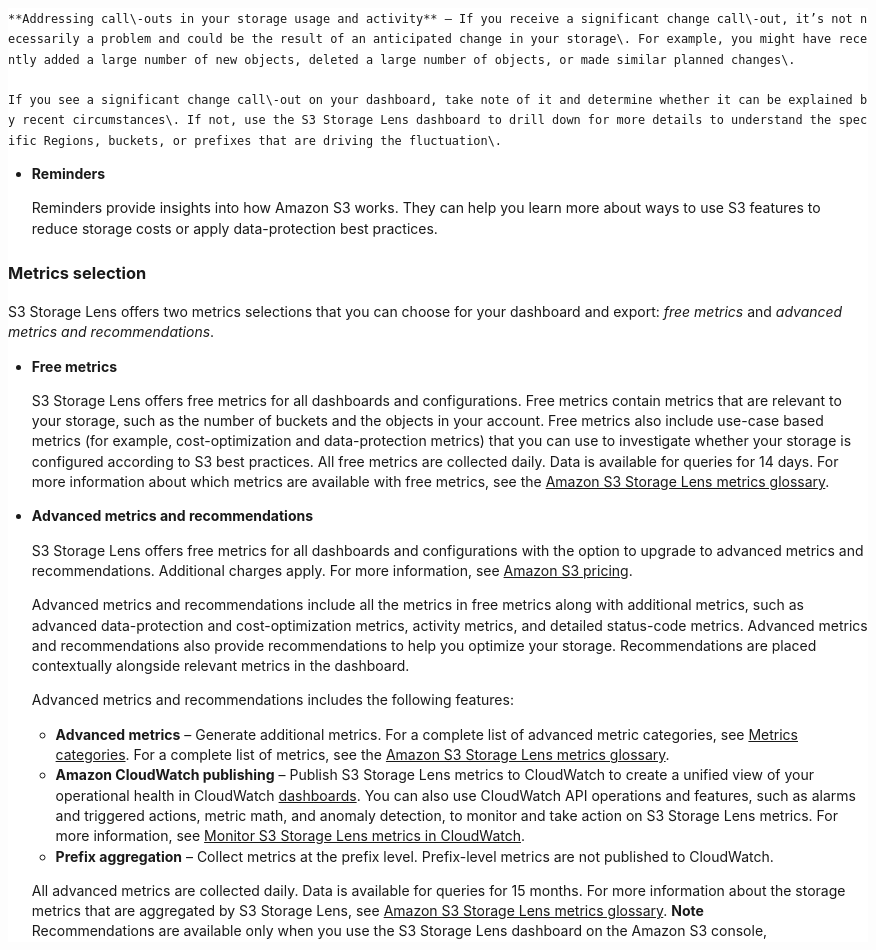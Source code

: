     **Addressing call\-outs in your storage usage and activity** – If you receive a significant change call\-out, it’s not necessarily a problem and could be the result of an anticipated change in your storage\. For example, you might have recently added a large number of new objects, deleted a large number of objects, or made similar planned changes\. 

    If you see a significant change call\-out on your dashboard, take note of it and determine whether it can be explained by recent circumstances\. If not, use the S3 Storage Lens dashboard to drill down for more details to understand the specific Regions, buckets, or prefixes that are driving the fluctuation\.
+ **Reminders**

  Reminders provide insights into how Amazon S3 works\. They can help you learn more about ways to use S3 features to reduce storage costs or apply data\-protection best practices\.

### Metrics selection<a name="storage_lens_basics_metrics_selection"></a>

S3 Storage Lens offers two metrics selections that you can choose for your dashboard and export: *free metrics* and *advanced metrics and recommendations*\.
+ **Free metrics**

  S3 Storage Lens offers free metrics for all dashboards and configurations\. Free metrics contain metrics that are relevant to your storage, such as the number of buckets and the objects in your account\. Free metrics also include use\-case based metrics \(for example, cost\-optimization and data\-protection metrics\) that you can use to investigate whether your storage is configured according to S3 best practices\. All free metrics are collected daily\. Data is available for queries for 14 days\. For more information about which metrics are available with free metrics, see the [Amazon S3 Storage Lens metrics glossary](storage_lens_metrics_glossary.md)\.
+ **Advanced metrics and recommendations**

  S3 Storage Lens offers free metrics for all dashboards and configurations with the option to upgrade to advanced metrics and recommendations\. Additional charges apply\. For more information, see [Amazon S3 pricing](http://aws.amazon.com/s3/pricing/)\. 

  Advanced metrics and recommendations include all the metrics in free metrics along with additional metrics, such as advanced data\-protection and cost\-optimization metrics, activity metrics, and detailed status\-code metrics\. Advanced metrics and recommendations also provide recommendations to help you optimize your storage\. Recommendations are placed contextually alongside relevant metrics in the dashboard\. 

  Advanced metrics and recommendations includes the following features:
  + **Advanced metrics** – Generate additional metrics\. For a complete list of advanced metric categories, see [Metrics categories](#storage_lens_basics_metrics_types)\. For a complete list of metrics, see the [Amazon S3 Storage Lens metrics glossary](storage_lens_metrics_glossary.md)\.
  + **Amazon CloudWatch publishing** – Publish S3 Storage Lens metrics to CloudWatch to create a unified view of your operational health in CloudWatch [dashboards](https://docs.aws.amazon.com/AmazonCloudWatch/latest/monitoring/CloudWatch_Dashboards.html)\. You can also use CloudWatch API operations and features, such as alarms and triggered actions, metric math, and anomaly detection, to monitor and take action on S3 Storage Lens metrics\. For more information, see [Monitor S3 Storage Lens metrics in CloudWatch](storage_lens_view_metrics_cloudwatch.md)\.
  + **Prefix aggregation** – Collect metrics at the prefix level\. Prefix\-level metrics are not published to CloudWatch\.

  All advanced metrics are collected daily\. Data is available for queries for 15 months\. For more information about the storage metrics that are aggregated by S3 Storage Lens, see [Amazon S3 Storage Lens metrics glossary](storage_lens_metrics_glossary.md)\.
**Note**  
Recommendations are available only when you use the S3 Storage Lens dashboard on the Amazon S3 console,
